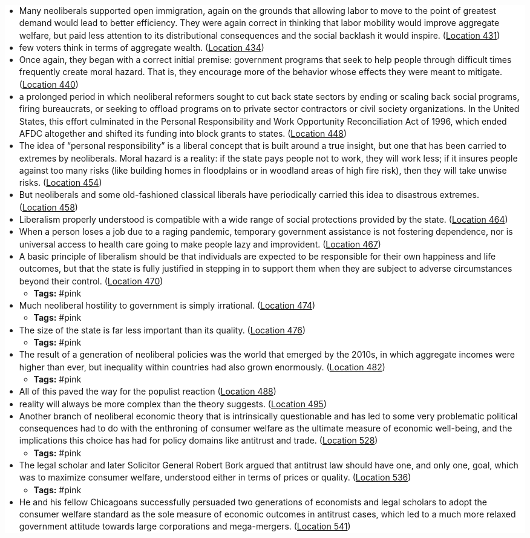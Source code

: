 - Many neoliberals supported open immigration, again on the grounds that allowing labor to move to the point of greatest demand would lead to better efficiency. They were again correct in thinking that labor mobility would improve aggregate welfare, but paid less attention to its distributional consequences and the social backlash it would inspire. ([Location 431](https://readwise.io/to_kindle?action=open&asin=B09DBDMGMR&location=431))
- few voters think in terms of aggregate wealth. ([Location 434](https://readwise.io/to_kindle?action=open&asin=B09DBDMGMR&location=434))
- Once again, they began with a correct initial premise: government programs that seek to help people through difficult times frequently create moral hazard. That is, they encourage more of the behavior whose effects they were meant to mitigate. ([Location 440](https://readwise.io/to_kindle?action=open&asin=B09DBDMGMR&location=440))
- a prolonged period in which neoliberal reformers sought to cut back state sectors by ending or scaling back social programs, firing bureaucrats, or seeking to offload programs on to private sector contractors or civil society organizations. In the United States, this effort culminated in the Personal Responsibility and Work Opportunity Reconciliation Act of 1996, which ended AFDC altogether and shifted its funding into block grants to states. ([Location 448](https://readwise.io/to_kindle?action=open&asin=B09DBDMGMR&location=448))
- The idea of “personal responsibility” is a liberal concept that is built around a true insight, but one that has been carried to extremes by neoliberals. Moral hazard is a reality: if the state pays people not to work, they will work less; if it insures people against too many risks (like building homes in floodplains or in woodland areas of high fire risk), then they will take unwise risks. ([Location 454](https://readwise.io/to_kindle?action=open&asin=B09DBDMGMR&location=454))
- But neoliberals and some old-fashioned classical liberals have periodically carried this idea to disastrous extremes. ([Location 458](https://readwise.io/to_kindle?action=open&asin=B09DBDMGMR&location=458))
- Liberalism properly understood is compatible with a wide range of social protections provided by the state. ([Location 464](https://readwise.io/to_kindle?action=open&asin=B09DBDMGMR&location=464))
- When a person loses a job due to a raging pandemic, temporary government assistance is not fostering dependence, nor is universal access to health care going to make people lazy and improvident. ([Location 467](https://readwise.io/to_kindle?action=open&asin=B09DBDMGMR&location=467))
- A basic principle of liberalism should be that individuals are expected to be responsible for their own happiness and life outcomes, but that the state is fully justified in stepping in to support them when they are subject to adverse circumstances beyond their control. ([Location 470](https://readwise.io/to_kindle?action=open&asin=B09DBDMGMR&location=470))
    - **Tags:** #pink
- Much neoliberal hostility to government is simply irrational. ([Location 474](https://readwise.io/to_kindle?action=open&asin=B09DBDMGMR&location=474))
    - **Tags:** #pink
- The size of the state is far less important than its quality. ([Location 476](https://readwise.io/to_kindle?action=open&asin=B09DBDMGMR&location=476))
    - **Tags:** #pink
- The result of a generation of neoliberal policies was the world that emerged by the 2010s, in which aggregate incomes were higher than ever, but inequality within countries had also grown enormously. ([Location 482](https://readwise.io/to_kindle?action=open&asin=B09DBDMGMR&location=482))
    - **Tags:** #pink
- All of this paved the way for the populist reaction ([Location 488](https://readwise.io/to_kindle?action=open&asin=B09DBDMGMR&location=488))
- reality will always be more complex than the theory suggests. ([Location 495](https://readwise.io/to_kindle?action=open&asin=B09DBDMGMR&location=495))
- Another branch of neoliberal economic theory that is intrinsically questionable and has led to some very problematic political consequences had to do with the enthroning of consumer welfare as the ultimate measure of economic well-being, and the implications this choice has had for policy domains like antitrust and trade. ([Location 528](https://readwise.io/to_kindle?action=open&asin=B09DBDMGMR&location=528))
    - **Tags:** #pink
- The legal scholar and later Solicitor General Robert Bork argued that antitrust law should have one, and only one, goal, which was to maximize consumer welfare, understood either in terms of prices or quality. ([Location 536](https://readwise.io/to_kindle?action=open&asin=B09DBDMGMR&location=536))
    - **Tags:** #pink
- He and his fellow Chicagoans successfully persuaded two generations of economists and legal scholars to adopt the consumer welfare standard as the sole measure of economic outcomes in antitrust cases, which led to a much more relaxed government attitude towards large corporations and mega-mergers. ([Location 541](https://readwise.io/to_kindle?action=open&asin=B09DBDMGMR&location=541))